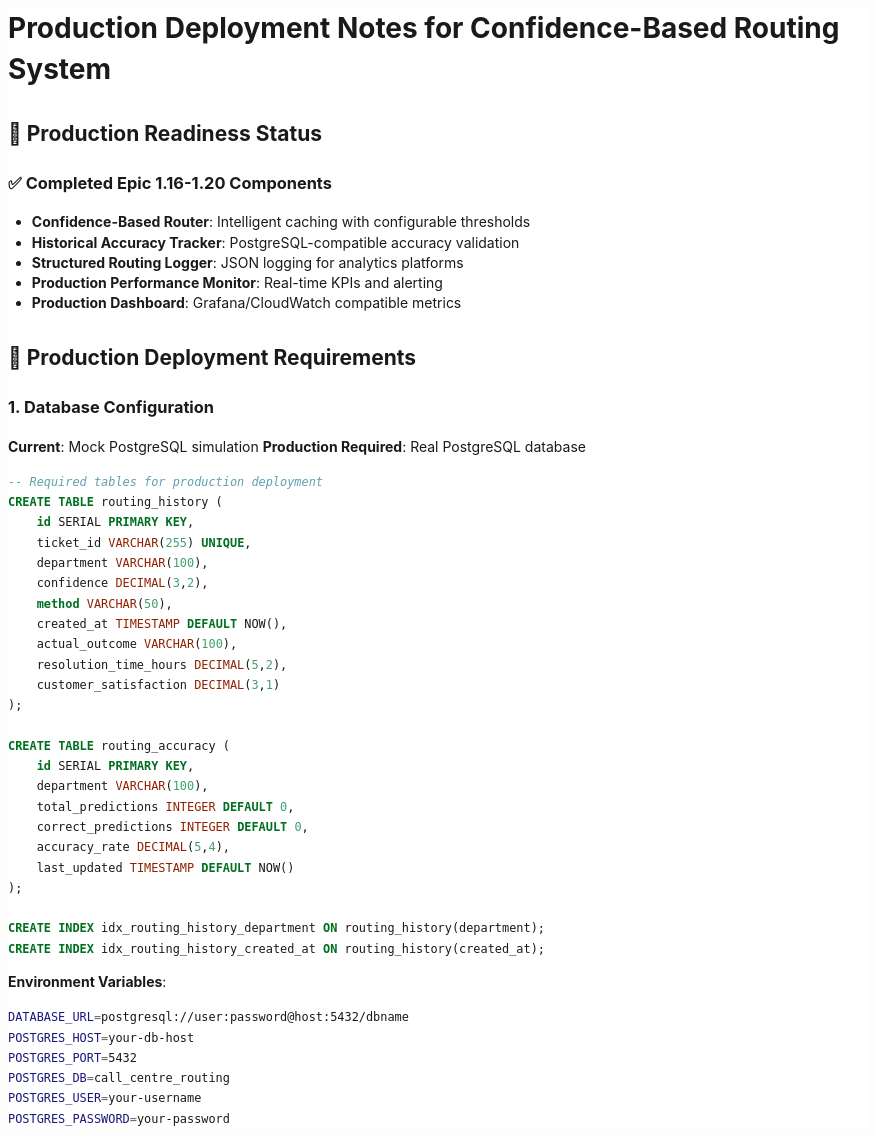 # Production Deployment Notes for Confidence-Based Routing System

## 🚀 Production Readiness Status

### ✅ Completed Epic 1.16-1.20 Components
- **Confidence-Based Router**: Intelligent caching with configurable thresholds
- **Historical Accuracy Tracker**: PostgreSQL-compatible accuracy validation  
- **Structured Routing Logger**: JSON logging for analytics platforms
- **Production Performance Monitor**: Real-time KPIs and alerting
- **Production Dashboard**: Grafana/CloudWatch compatible metrics

## 🔧 Production Deployment Requirements

### 1. Database Configuration
**Current**: Mock PostgreSQL simulation
**Production Required**: Real PostgreSQL database

```sql
-- Required tables for production deployment
CREATE TABLE routing_history (
    id SERIAL PRIMARY KEY,
    ticket_id VARCHAR(255) UNIQUE,
    department VARCHAR(100),
    confidence DECIMAL(3,2),
    method VARCHAR(50),
    created_at TIMESTAMP DEFAULT NOW(),
    actual_outcome VARCHAR(100),
    resolution_time_hours DECIMAL(5,2),
    customer_satisfaction DECIMAL(3,1)
);

CREATE TABLE routing_accuracy (
    id SERIAL PRIMARY KEY,
    department VARCHAR(100),
    total_predictions INTEGER DEFAULT 0,
    correct_predictions INTEGER DEFAULT 0,
    accuracy_rate DECIMAL(5,4),
    last_updated TIMESTAMP DEFAULT NOW()
);

CREATE INDEX idx_routing_history_department ON routing_history(department);
CREATE INDEX idx_routing_history_created_at ON routing_history(created_at);
```

**Environment Variables**:
```bash
DATABASE_URL=postgresql://user:password@host:5432/dbname
POSTGRES_HOST=your-db-host
POSTGRES_PORT=5432
POSTGRES_DB=call_centre_routing
POSTGRES_USER=your-username
POSTGRES_PASSWORD=your-password
```
